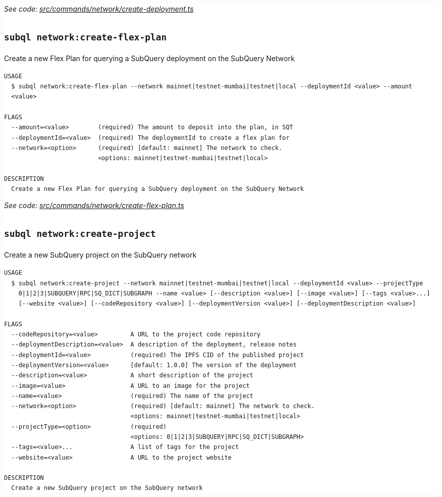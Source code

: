 _See code: [src/commands/network/create-deployment.ts](https://github.com/subquery/subql/blob/cli/6.4.1-0/packages/cli/src/commands/network/create-deployment.ts)_

## `subql network:create-flex-plan`

Create a new Flex Plan for querying a SubQuery deployment on the SubQuery Network

```
USAGE
  $ subql network:create-flex-plan --network mainnet|testnet-mumbai|testnet|local --deploymentId <value> --amount
  <value>

FLAGS
  --amount=<value>        (required) The amount to deposit into the plan, in SQT
  --deploymentId=<value>  (required) The deploymentId to create a flex plan for
  --network=<option>      (required) [default: mainnet] The network to check.
                          <options: mainnet|testnet-mumbai|testnet|local>

DESCRIPTION
  Create a new Flex Plan for querying a SubQuery deployment on the SubQuery Network
```

_See code: [src/commands/network/create-flex-plan.ts](https://github.com/subquery/subql/blob/cli/6.4.1-0/packages/cli/src/commands/network/create-flex-plan.ts)_

## `subql network:create-project`

Create a new SubQuery project on the SubQuery network

```
USAGE
  $ subql network:create-project --network mainnet|testnet-mumbai|testnet|local --deploymentId <value> --projectType
    0|1|2|3|SUBQUERY|RPC|SQ_DICT|SUBGRAPH --name <value> [--description <value>] [--image <value>] [--tags <value>...]
    [--website <value>] [--codeRepository <value>] [--deploymentVersion <value>] [--deploymentDescription <value>]

FLAGS
  --codeRepository=<value>         A URL to the project code repository
  --deploymentDescription=<value>  A description of the deployment, release notes
  --deploymentId=<value>           (required) The IPFS CID of the published project
  --deploymentVersion=<value>      [default: 1.0.0] The version of the deployment
  --description=<value>            A short description of the project
  --image=<value>                  A URL to an image for the project
  --name=<value>                   (required) The name of the project
  --network=<option>               (required) [default: mainnet] The network to check.
                                   <options: mainnet|testnet-mumbai|testnet|local>
  --projectType=<option>           (required)
                                   <options: 0|1|2|3|SUBQUERY|RPC|SQ_DICT|SUBGRAPH>
  --tags=<value>...                A list of tags for the project
  --website=<value>                A URL to the project website

DESCRIPTION
  Create a new SubQuery project on the SubQuery network
```
